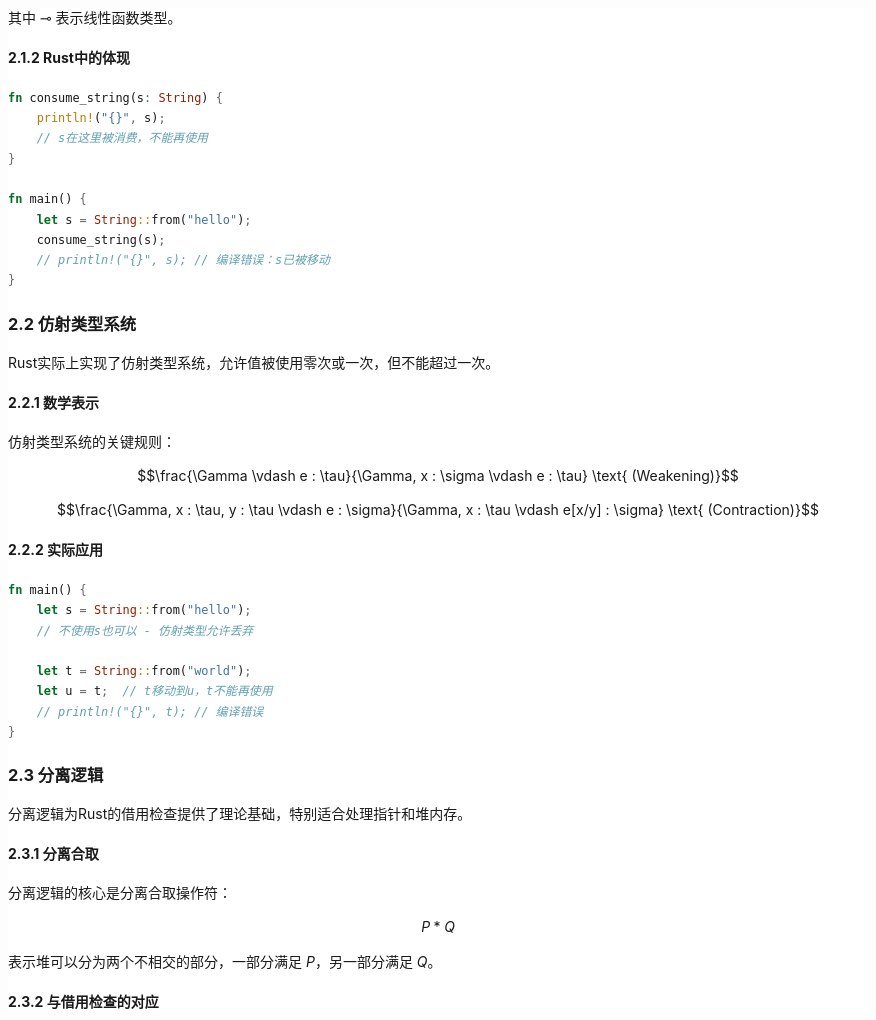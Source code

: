 其中 $\multimap$ 表示线性函数类型。

#### 2.1.2 Rust中的体现

```rust
fn consume_string(s: String) {
    println!("{}", s);
    // s在这里被消费，不能再使用
}

fn main() {
    let s = String::from("hello");
    consume_string(s);
    // println!("{}", s); // 编译错误：s已被移动
}
```

### 2.2 仿射类型系统

Rust实际上实现了仿射类型系统，允许值被使用零次或一次，但不能超过一次。

#### 2.2.1 数学表示

仿射类型系统的关键规则：

$$\frac{\Gamma \vdash e : \tau}{\Gamma, x : \sigma \vdash e : \tau} \text{ (Weakening)}$$

$$\frac{\Gamma, x : \tau, y : \tau \vdash e : \sigma}{\Gamma, x : \tau \vdash e[x/y] : \sigma} \text{ (Contraction)}$$

#### 2.2.2 实际应用

```rust
fn main() {
    let s = String::from("hello");
    // 不使用s也可以 - 仿射类型允许丢弃
    
    let t = String::from("world");
    let u = t;  // t移动到u，t不能再使用
    // println!("{}", t); // 编译错误
}
```

### 2.3 分离逻辑

分离逻辑为Rust的借用检查提供了理论基础，特别适合处理指针和堆内存。

#### 2.3.1 分离合取

分离逻辑的核心是分离合取操作符：

$$P * Q$$

表示堆可以分为两个不相交的部分，一部分满足 $P$，另一部分满足 $Q$。

#### 2.3.2 与借用检查的对应
